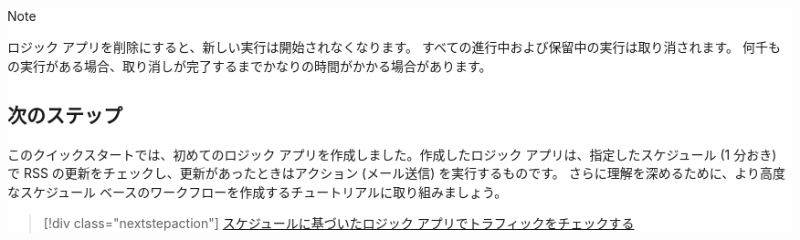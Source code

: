 > [!NOTE]
> ロジック アプリを削除にすると、新しい実行は開始されなくなります。 すべての進行中および保留中の実行は取り消されます。 何千もの実行がある場合、取り消しが完了するまでかなりの時間がかかる場合があります。

## <a name="next-steps"></a>次のステップ

このクイックスタートでは、初めてのロジック アプリを作成しました。作成したロジック アプリは、指定したスケジュール (1 分おき) で RSS の更新をチェックし、更新があったときはアクション (メール送信) を実行するものです。 さらに理解を深めるために、より高度なスケジュール ベースのワークフローを作成するチュートリアルに取り組みましょう。

> [!div class="nextstepaction"]
> [スケジュールに基づいたロジック アプリでトラフィックをチェックする](../logic-apps/tutorial-build-schedule-recurring-logic-app-workflow.md)
